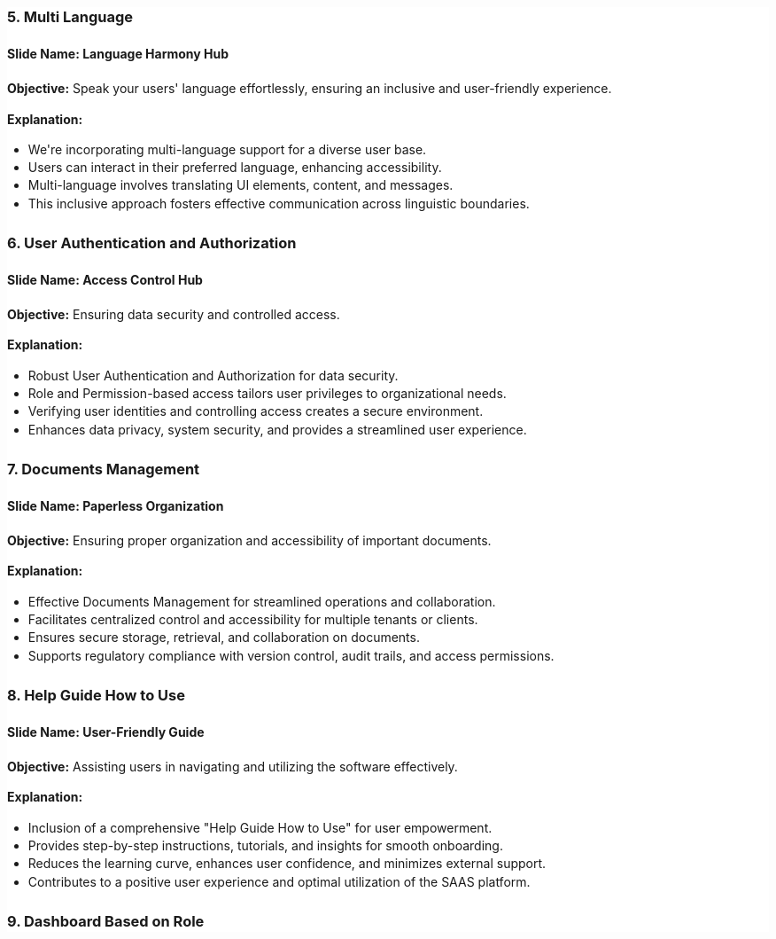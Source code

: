 ### 5. Multi Language

#### Slide Name: Language Harmony Hub

**Objective:** Speak your users' language effortlessly, ensuring an inclusive and user-friendly experience.

**Explanation:**

- We're incorporating multi-language support for a diverse user base.
- Users can interact in their preferred language, enhancing accessibility.
- Multi-language involves translating UI elements, content, and messages.
- This inclusive approach fosters effective communication across linguistic boundaries.

### 6. User Authentication and Authorization

#### Slide Name: Access Control Hub

**Objective:** Ensuring data security and controlled access.

**Explanation:**

- Robust User Authentication and Authorization for data security.
- Role and Permission-based access tailors user privileges to organizational needs.
- Verifying user identities and controlling access creates a secure environment.
- Enhances data privacy, system security, and provides a streamlined user experience.

### 7. Documents Management

#### Slide Name: Paperless Organization

**Objective:** Ensuring proper organization and accessibility of important documents.

**Explanation:**

- Effective Documents Management for streamlined operations and collaboration.
- Facilitates centralized control and accessibility for multiple tenants or clients.
- Ensures secure storage, retrieval, and collaboration on documents.
- Supports regulatory compliance with version control, audit trails, and access permissions.

### 8. Help Guide How to Use

#### Slide Name: User-Friendly Guide

**Objective:** Assisting users in navigating and utilizing the software effectively.

**Explanation:**

- Inclusion of a comprehensive "Help Guide How to Use" for user empowerment.
- Provides step-by-step instructions, tutorials, and insights for smooth onboarding.
- Reduces the learning curve, enhances user confidence, and minimizes external support.
- Contributes to a positive user experience and optimal utilization of the SAAS platform.

### 9. Dashboard Based on Role
